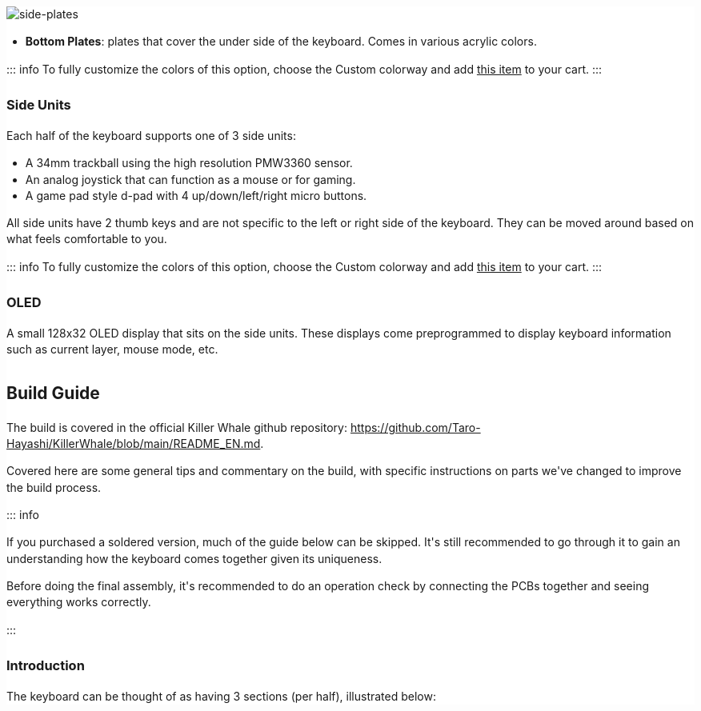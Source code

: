 ![side-plates](./side-plates.jpg)

- **Bottom Plates**: plates that cover the under side of the keyboard. Comes in various acrylic colors.

::: info
To fully customize the colors of this option, choose the Custom colorway and add [this item](https://holykeebs.com/products/killer-whale-custom-color) to your cart.
:::

### Side Units

Each half of the keyboard supports one of 3 side units:

<Images :paths="[sidetrackball, sidejoystick, sidedpad]" />

- A 34mm trackball using the high resolution PMW3360 sensor.
- An analog joystick that can function as a mouse or for gaming.
- A game pad style d-pad with 4 up/down/left/right micro buttons.

All side units have 2 thumb keys and are not specific to the left or right side of the keyboard. They can be moved around based on what feels comfortable to you.

::: info
To fully customize the colors of this option, choose the Custom colorway and add [this item](https://holykeebs.com/products/killer-whale-custom-color) to your cart.
:::

### OLED

A small 128x32 OLED display that sits on the side units. These displays come preprogrammed to display keyboard information such as current layer, mouse mode, etc.

## Build Guide

The build is covered in the official Killer Whale github repository: https://github.com/Taro-Hayashi/KillerWhale/blob/main/README_EN.md.

Covered here are some general tips and commentary on the build, with specific instructions on parts we've changed to improve the build process.

::: info

If you purchased a soldered version, much of the guide below can be skipped. It's still recommended to go through it to gain
an understanding how the keyboard comes together given its uniqueness.

Before doing the final assembly, it's recommended to do an operation check by connecting the PCBs together and seeing everything works correctly.

:::

### Introduction

The keyboard can be thought of as having 3 sections (per half), illustrated below:
